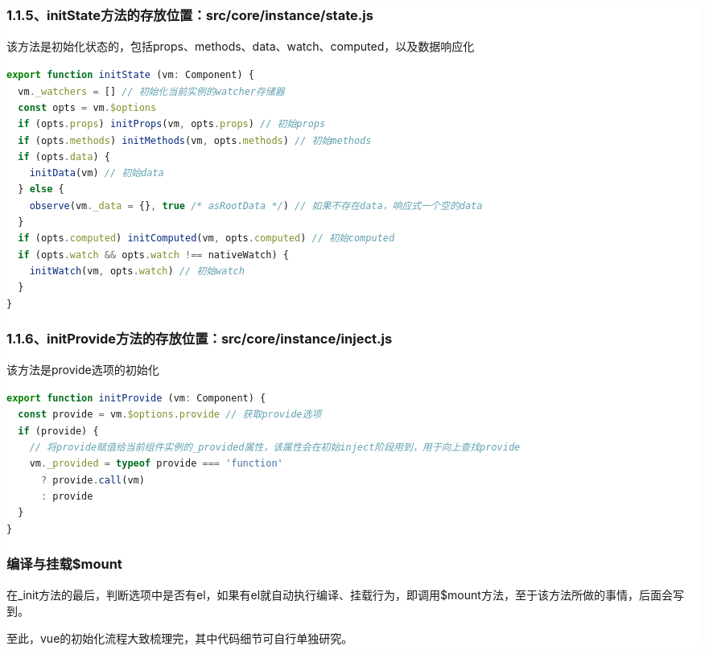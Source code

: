 ### 1.1.5、initState方法的存放位置：src/core/instance/state.js

该方法是初始化状态的，包括props、methods、data、watch、computed，以及数据响应化

```javascript
export function initState (vm: Component) {
  vm._watchers = [] // 初始化当前实例的watcher存储器
  const opts = vm.$options
  if (opts.props) initProps(vm, opts.props) // 初始props
  if (opts.methods) initMethods(vm, opts.methods) // 初始methods
  if (opts.data) {
    initData(vm) // 初始data
  } else {
    observe(vm._data = {}, true /* asRootData */) // 如果不存在data，响应式一个空的data
  }
  if (opts.computed) initComputed(vm, opts.computed) // 初始computed
  if (opts.watch && opts.watch !== nativeWatch) {
    initWatch(vm, opts.watch) // 初始watch
  }
}
```

### 1.1.6、initProvide方法的存放位置：src/core/instance/inject.js

该方法是provide选项的初始化

```javascript
export function initProvide (vm: Component) {
  const provide = vm.$options.provide // 获取provide选项
  if (provide) {
    // 将provide赋值给当前组件实例的_provided属性，该属性会在初始inject阶段用到，用于向上查找provide
    vm._provided = typeof provide === 'function'
      ? provide.call(vm)
      : provide
  }
}
```

### 编译与挂载$mount

在_init方法的最后，判断选项中是否有el，如果有el就自动执行编译、挂载行为，即调用$mount方法，至于该方法所做的事情，后面会写到。

至此，vue的初始化流程大致梳理完，其中代码细节可自行单独研究。
